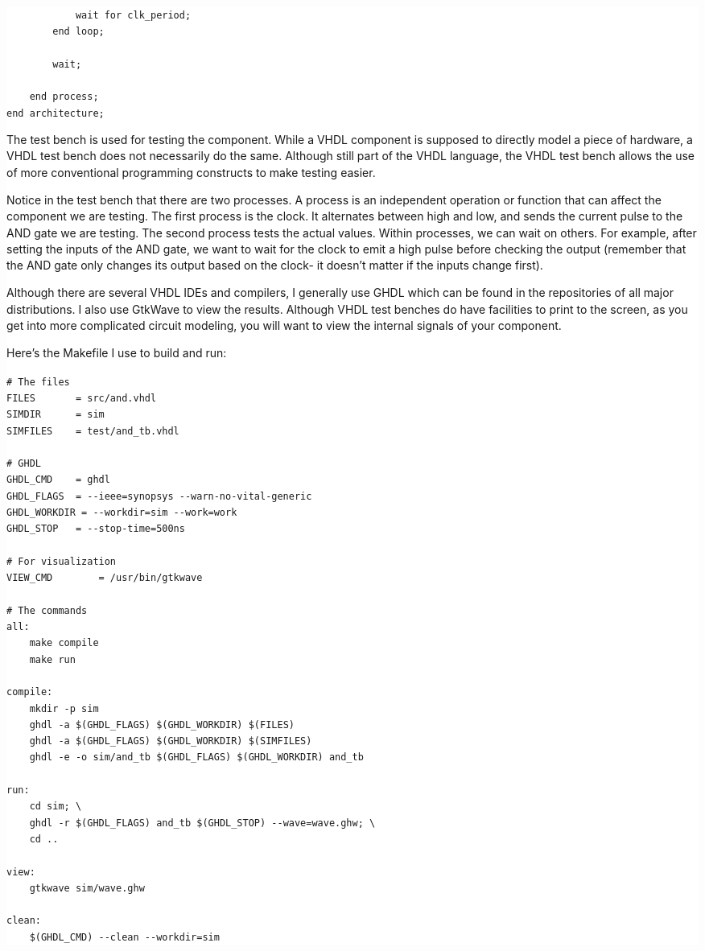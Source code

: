```
            wait for clk_period;
        end loop;
        
        wait;
        
    end process;
end architecture;
```

The test bench is used for testing the component. While a VHDL component is supposed to directly model a piece of hardware, a VHDL test bench does not necessarily do the same. Although still part of the VHDL language, the VHDL test bench allows the use of more conventional programming constructs to make testing easier.

Notice in the test bench that there are two processes. A process is an independent operation or function that can affect the component we are testing. The first process is the clock. It alternates between high and low, and sends the current pulse to the AND gate we are testing. The second process tests the actual values. Within processes, we can wait on others. For example, after setting the inputs of the AND gate, we want to wait for the clock to emit a high pulse before checking the output (remember that the AND gate only changes its output based on the clock- it doesn’t matter if the inputs change first).

Although there are several VHDL IDEs and compilers, I generally use GHDL which can be found in the repositories of all major distributions. I also use GtkWave to view the results. Although VHDL test benches do have facilities to print to the screen, as you get into more complicated circuit modeling, you will want to view the internal signals of your component.

Here’s the Makefile I use to build and run:

```
# The files
FILES		= src/and.vhdl
SIMDIR		= sim
SIMFILES	= test/and_tb.vhdl

# GHDL
GHDL_CMD	= ghdl
GHDL_FLAGS	= --ieee=synopsys --warn-no-vital-generic
GHDL_WORKDIR = --workdir=sim --work=work
GHDL_STOP	= --stop-time=500ns

# For visualization
VIEW_CMD        = /usr/bin/gtkwave

# The commands
all:
	make compile
	make run

compile:
	mkdir -p sim
	ghdl -a $(GHDL_FLAGS) $(GHDL_WORKDIR) $(FILES)
	ghdl -a $(GHDL_FLAGS) $(GHDL_WORKDIR) $(SIMFILES)
	ghdl -e -o sim/and_tb $(GHDL_FLAGS) $(GHDL_WORKDIR) and_tb

run:
	cd sim; \
	ghdl -r $(GHDL_FLAGS) and_tb $(GHDL_STOP) --wave=wave.ghw; \
	cd ..

view:
	gtkwave sim/wave.ghw

clean:
	$(GHDL_CMD) --clean --workdir=sim
```